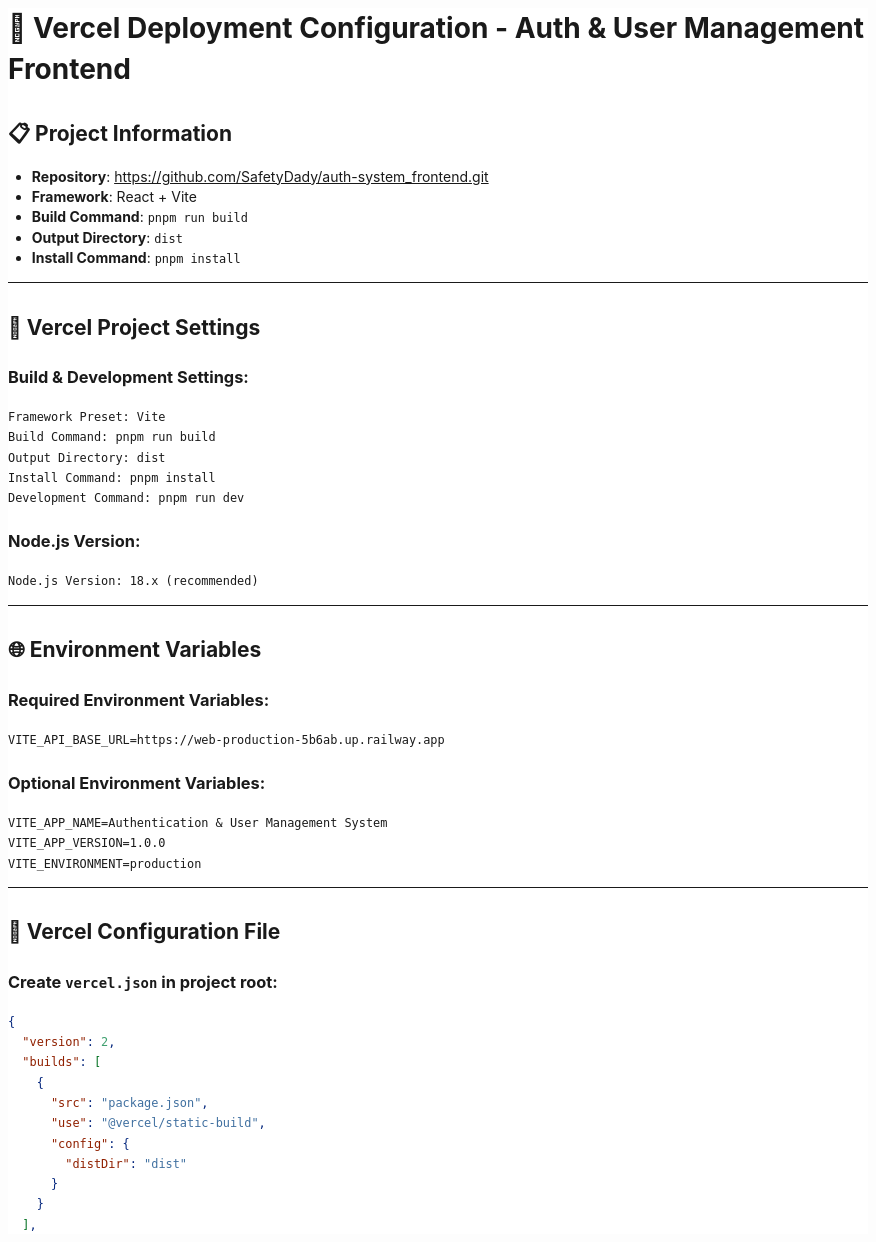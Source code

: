# 🚀 Vercel Deployment Configuration - Auth & User Management Frontend

## 📋 **Project Information**
- **Repository**: https://github.com/SafetyDady/auth-system_frontend.git
- **Framework**: React + Vite
- **Build Command**: `pnpm run build`
- **Output Directory**: `dist`
- **Install Command**: `pnpm install`

---

## 🔧 **Vercel Project Settings**

### **Build & Development Settings:**
```
Framework Preset: Vite
Build Command: pnpm run build
Output Directory: dist
Install Command: pnpm install
Development Command: pnpm run dev
```

### **Node.js Version:**
```
Node.js Version: 18.x (recommended)
```

---

## 🌐 **Environment Variables**

### **Required Environment Variables:**
```env
VITE_API_BASE_URL=https://web-production-5b6ab.up.railway.app
```

### **Optional Environment Variables:**
```env
VITE_APP_NAME=Authentication & User Management System
VITE_APP_VERSION=1.0.0
VITE_ENVIRONMENT=production
```

---

## 📁 **Vercel Configuration File**

### **Create `vercel.json` in project root:**
```json
{
  "version": 2,
  "builds": [
    {
      "src": "package.json",
      "use": "@vercel/static-build",
      "config": {
        "distDir": "dist"
      }
    }
  ],
```